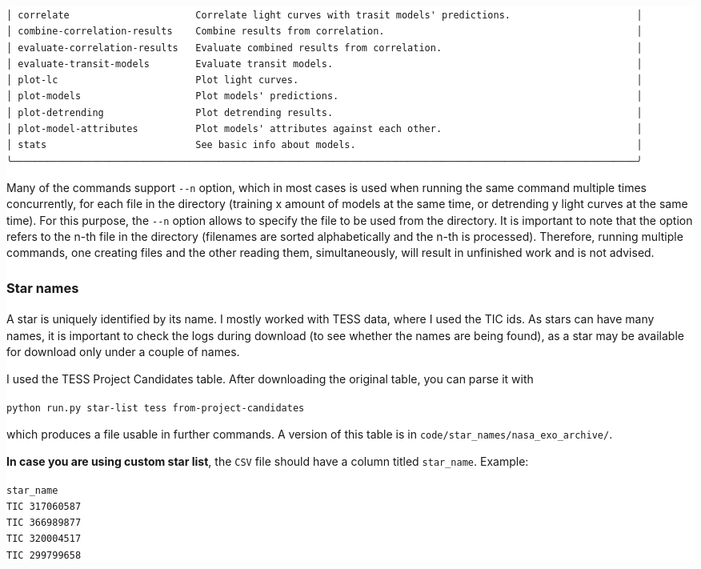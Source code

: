 ```
│ correlate                      Correlate light curves with trasit models' predictions.                      │
│ combine-correlation-results    Combine results from correlation.                                            │
│ evaluate-correlation-results   Evaluate combined results from correlation.                                  │
│ evaluate-transit-models        Evaluate transit models.                                                     │
│ plot-lc                        Plot light curves.                                                           │
│ plot-models                    Plot models' predictions.                                                    │
│ plot-detrending                Plot detrending results.                                                     │
│ plot-model-attributes          Plot models' attributes against each other.                                  │
│ stats                          See basic info about models.                                                 │
╰─────────────────────────────────────────────────────────────────────────────────────────────────────────────╯

```

Many of the commands support `--n` option, which in most cases is used when running the same command multiple times concurrently, for each file in the directory (training x amount of models at the same time, or detrending y light curves at the same time). For this purpose, the `--n` option allows to specify the file to be used from the directory. It is important to note that the option refers to the n-th file in the directory (filenames are sorted alphabetically and the n-th is processed). Therefore, running multiple commands, one creating files and the other reading them, simultaneously, will result in unfinished work and is not advised.

### Star names
A star is uniquely identified by its name. I mostly worked with TESS data, where I used the TIC ids. As stars can have many names, it is important to check the logs during download (to see whether the names are being found), as a star may be available for download only under a couple of names.

I used the TESS Project Candidates table. After downloading the original table, you can parse it with 

```
python run.py star-list tess from-project-candidates
```

which produces a file usable in further commands. A version of this table is in `code/star_names/nasa_exo_archive/`.

**In case you are using custom star list**, the `CSV` file should have a column titled `star_name`. Example:

```csv
star_name
TIC 317060587
TIC 366989877
TIC 320004517
TIC 299799658
```
